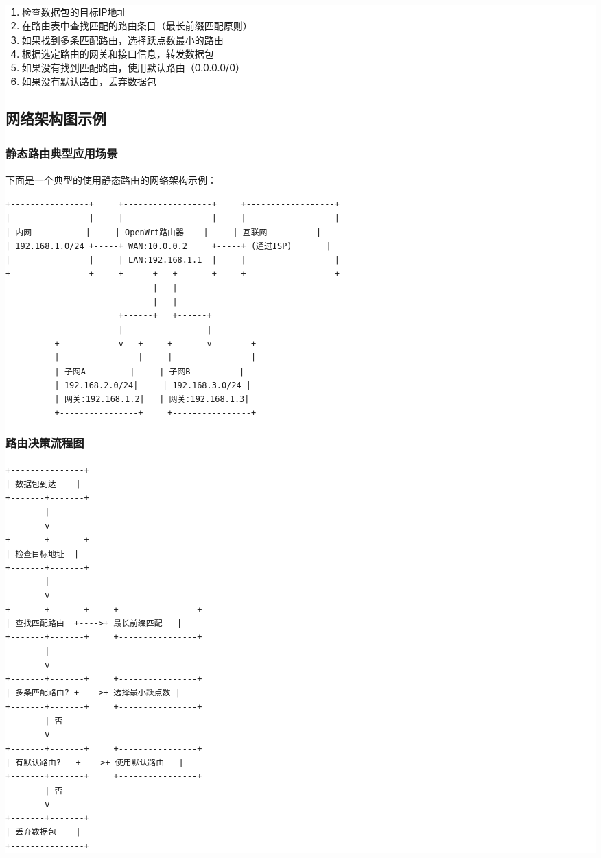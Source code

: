 1. 检查数据包的目标IP地址
2. 在路由表中查找匹配的路由条目（最长前缀匹配原则）
3. 如果找到多条匹配路由，选择跃点数最小的路由
4. 根据选定路由的网关和接口信息，转发数据包
5. 如果没有找到匹配路由，使用默认路由（0.0.0.0/0）
6. 如果没有默认路由，丢弃数据包

## 网络架构图示例

### 静态路由典型应用场景

下面是一个典型的使用静态路由的网络架构示例：

```
+----------------+     +------------------+     +------------------+
|                |     |                  |     |                  |
| 内网           |     | OpenWrt路由器    |     | 互联网          |
| 192.168.1.0/24 +-----+ WAN:10.0.0.2     +-----+ (通过ISP)       |
|                |     | LAN:192.168.1.1  |     |                  |
+----------------+     +------+---+-------+     +------------------+
                              |   |
                              |   |
                       +------+   +------+
                       |                 |
          +------------v---+     +-------v--------+
          |                |     |                |
          | 子网A         |     | 子网B          |
          | 192.168.2.0/24|     | 192.168.3.0/24 |
          | 网关:192.168.1.2|   | 网关:192.168.1.3|
          +----------------+     +----------------+
```

### 路由决策流程图

```
+---------------+
| 数据包到达    |
+-------+-------+
        |
        v
+-------+-------+
| 检查目标地址  |
+-------+-------+
        |
        v
+-------+-------+     +----------------+
| 查找匹配路由  +---->+ 最长前缀匹配   |
+-------+-------+     +----------------+
        |
        v
+-------+-------+     +----------------+
| 多条匹配路由? +---->+ 选择最小跃点数 |
+-------+-------+     +----------------+
        | 否
        v
+-------+-------+     +----------------+
| 有默认路由?   +---->+ 使用默认路由   |
+-------+-------+     +----------------+
        | 否
        v
+-------+-------+
| 丢弃数据包    |
+---------------+
```
